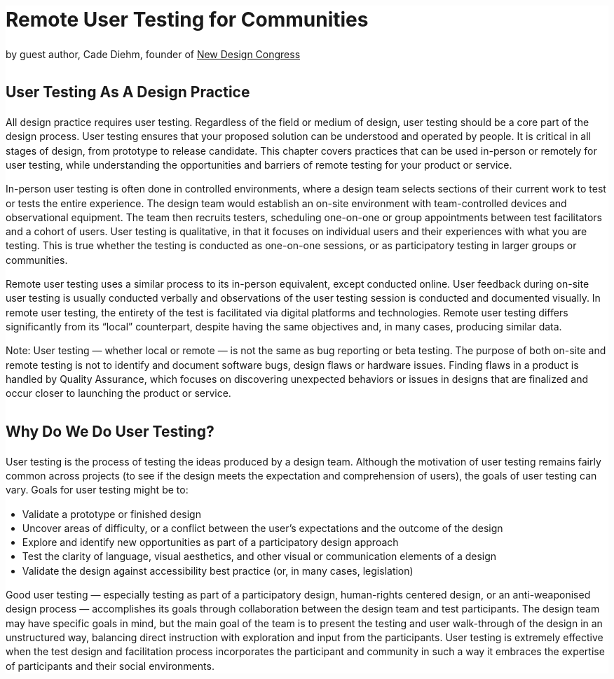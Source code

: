 # Remote User Testing for Communities

by guest author, Cade Diehm, founder of [New Design Congress](https://newdesigncongress.org/en/)

## User Testing As A Design Practice

All design practice requires user testing. Regardless of the field or medium of design, user testing should be a core part of the design process. User testing ensures that your proposed solution can be understood and operated by people. It is critical in all stages of design, from prototype to release candidate. This chapter covers practices that can be used in-person or remotely for user testing, while understanding the opportunities and barriers of remote testing for your product or service.

In-person user testing is often done in controlled environments, where a design team selects sections of their current work to test or tests the entire experience. The design team would establish an on-site environment with team-controlled devices and observational equipment. The team then recruits testers, scheduling one-on-one or group appointments between test facilitators and a cohort of users. User testing is qualitative, in that it focuses on individual users and their experiences with what you are testing. This is true whether the testing is conducted as one-on-one sessions, or as participatory testing in larger groups or communities.

Remote user testing uses a similar process to its in-person equivalent, except conducted online. User feedback during on-site user testing is usually conducted verbally and observations of the user testing session is conducted and documented visually. In remote user testing, the entirety of the test is facilitated via digital platforms and technologies. Remote user testing differs significantly from its “local” counterpart, despite having the same objectives and, in many cases, producing similar data.

Note: User testing — whether local or remote — is not the same as bug reporting or beta testing. The purpose of both on-site and remote testing is not to identify and document software bugs, design flaws or hardware issues. Finding flaws in a product is handled by Quality Assurance, which focuses on discovering unexpected behaviors or issues in designs that are finalized and occur closer to launching the product or service.

## Why Do We Do User Testing?

User testing is the process of testing the ideas produced by a design team. Although the motivation of user testing remains fairly common across projects (to see if the design meets the expectation and comprehension of users), the goals of user testing can vary. Goals for user testing might be to:

- Validate a prototype or finished design
- Uncover areas of difficulty, or a conflict between the user’s expectations and the outcome of the design
- Explore and identify new opportunities as part of a participatory design approach
- Test the clarity of language, visual aesthetics, and other visual or communication elements of a design
- Validate the design against accessibility best practice (or, in many cases, legislation)

Good user testing — especially testing as part of a participatory design, human-rights centered design, or an anti-weaponised design process — accomplishes its goals through collaboration between the design team and test participants. The design team may have specific goals in mind, but the main goal of the team is to present the testing and user walk-through of the design in an unstructured way, balancing direct instruction with exploration and input from the participants. User testing is extremely effective when the test design and facilitation process incorporates the participant and community in such a way it embraces the expertise of participants and their social environments.
